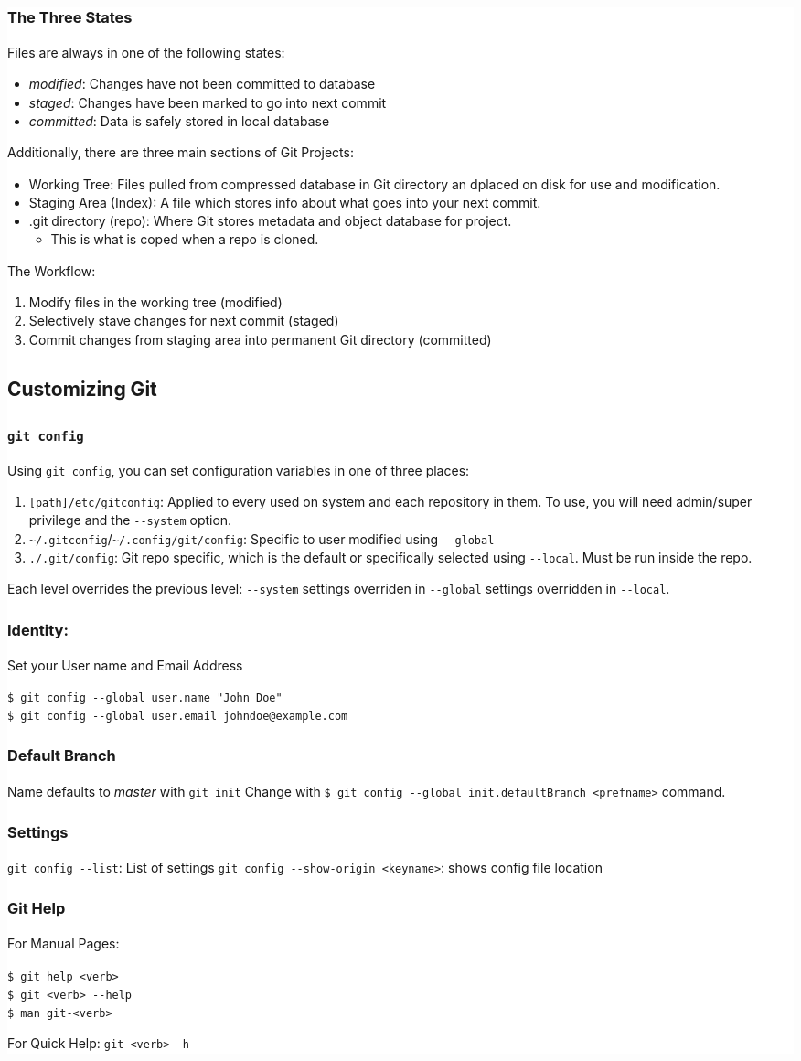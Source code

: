 ### **The Three States**
Files are always in one of the following states:
- *modified*: Changes have not been committed to database
- *staged*: Changes have been marked to go into next commit
- *committed*: Data is safely stored in local database

Additionally, there are three main sections of Git Projects:
- Working Tree: Files pulled from compressed database in Git directory an dplaced on disk for use and modification. 
- Staging Area (Index): A file which stores info about what goes into your next commit.
- .git directory (repo): Where Git stores metadata and object database for project.
  - This is what is coped when a repo is cloned.

The Workflow:
1. Modify files in the working tree (modified)
2. Selectively stave changes for next commit (staged)
3. Commit changes from staging area into permanent Git directory (committed)

## Customizing Git

### `git config`
Using `git config`, you can set configuration variables in one of three places:
1. `[path]/etc/gitconfig`: Applied to every used on system and each repository in them.  To use, you will need admin/super privilege and the `--system` option.
2. `~/.gitconfig`/`~/.config/git/config`: Specific to user modified using `--global`
3. `./.git/config`: Git repo specific, which is the default or specifically selected using `--local`. Must be run inside the repo.

Each level overrides the previous level: `--system` settings overriden in `--global` settings overridden in `--local`.

### Identity:
Set your User name and Email Address
```
$ git config --global user.name "John Doe"
$ git config --global user.email johndoe@example.com
```

### Default Branch
Name defaults to *master* with `git init`
Change with `$ git config --global init.defaultBranch <prefname>` command.

### Settings
`git config --list`: List of settings
`git config --show-origin <keyname>`: shows config file location

### Git Help
For Manual Pages:
```
$ git help <verb>
$ git <verb> --help
$ man git-<verb>
```
For Quick Help:
`git <verb> -h`
